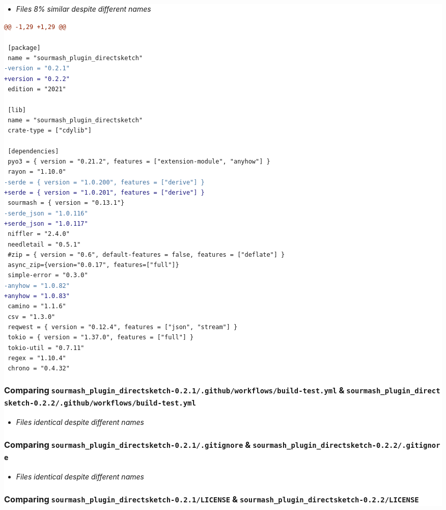  * *Files 8% similar despite different names*

```diff
@@ -1,29 +1,29 @@
 
 [package]
 name = "sourmash_plugin_directsketch"
-version = "0.2.1"
+version = "0.2.2"
 edition = "2021"
 
 [lib]
 name = "sourmash_plugin_directsketch"
 crate-type = ["cdylib"]
 
 [dependencies]
 pyo3 = { version = "0.21.2", features = ["extension-module", "anyhow"] }
 rayon = "1.10.0"
-serde = { version = "1.0.200", features = ["derive"] }
+serde = { version = "1.0.201", features = ["derive"] }
 sourmash = { version = "0.13.1"}
-serde_json = "1.0.116"
+serde_json = "1.0.117"
 niffler = "2.4.0"
 needletail = "0.5.1"
 #zip = { version = "0.6", default-features = false, features = ["deflate"] }
 async_zip={version="0.0.17", features=["full"]}
 simple-error = "0.3.0"
-anyhow = "1.0.82"
+anyhow = "1.0.83"
 camino = "1.1.6"
 csv = "1.3.0"
 reqwest = { version = "0.12.4", features = ["json", "stream"] }
 tokio = { version = "1.37.0", features = ["full"] }
 tokio-util = "0.7.11"
 regex = "1.10.4"
 chrono = "0.4.32"
```

### Comparing `sourmash_plugin_directsketch-0.2.1/.github/workflows/build-test.yml` & `sourmash_plugin_directsketch-0.2.2/.github/workflows/build-test.yml`

 * *Files identical despite different names*

### Comparing `sourmash_plugin_directsketch-0.2.1/.gitignore` & `sourmash_plugin_directsketch-0.2.2/.gitignore`

 * *Files identical despite different names*

### Comparing `sourmash_plugin_directsketch-0.2.1/LICENSE` & `sourmash_plugin_directsketch-0.2.2/LICENSE`
